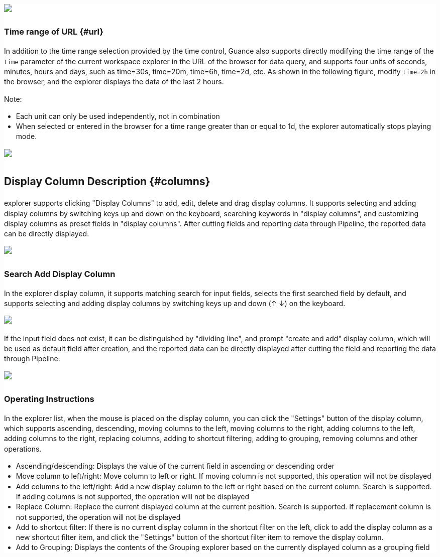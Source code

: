 ![](../img/7.timestamp_7.png)

### Time range of URL {#url}

In addition to the time range selection provided by the time control, Guance also supports directly modifying the time range of the `time` parameter of the current workspace explorer in the URL of the browser for data query, and supports four units of seconds, minutes, hours and days, such as time=30s, time=20m, time=6h, time=2d, etc. As shown in the following figure, modify `time=2h` in the browser, and the explorer displays the data of the last 2 hours.

Note:

- Each unit can only be used independently, not in combination
- When selected or entered in the browser for a time range greater than or equal to 1d, the explorer automatically stops playing mode.

![](../img/4.url_1.png)



## Display Column Description {#columns}

explorer supports clicking "Display Columns" to add, edit, delete and drag display columns. It supports selecting and adding display columns by switching keys up and down on the keyboard, searching keywords in "display columns", and customizing display columns as preset fields in "display columns". After cutting fields and reporting data through Pipeline, the reported data can be directly displayed.

![](../img/8.showlist_1.png)

### Search Add Display Column

In the explorer display column, it supports matching search for input fields, selects the first searched field by default, and supports selecting and adding display columns by switching keys up and down (↑ ↓) on the keyboard.

![](../img/8.showlist_2.2.png)

If the input field does not exist, it can be distinguished by "dividing line", and prompt "create and add" display column, which will be used as default field after creation, and the reported data can be directly displayed after cutting the field and reporting the data through Pipeline.

![](../img/8.showlist_2.png)



### Operating Instructions

In the explorer list, when the mouse is placed on the display column, you can click the "Settings" button of the display column, which supports ascending, descending, moving columns to the left, moving columns to the right, adding columns to the left, adding columns to the right, replacing columns, adding to shortcut filtering, adding to grouping, removing columns and other operations.

- Ascending/descending: Displays the value of the current field in ascending or descending order
- Move column to left/right: Move column to left or right. If moving column is not supported, this operation will not be displayed
- Add columns to the left/right: Add a new display column to the left or right based on the current column. Search is supported. If adding columns is not supported, the operation will not be displayed
- Replace Column: Replace the current displayed column at the current position. Search is supported. If replacement column is not supported, the operation will not be displayed
- Add to shortcut filter: If there is no current display column in the shortcut filter on the left, click to add the display column as a new shortcut filter item, and click the "Settings" button of the shortcut filter item to remove the display column.
- Add to Grouping: Displays the contents of the Grouping explorer based on the currently displayed column as a grouping field